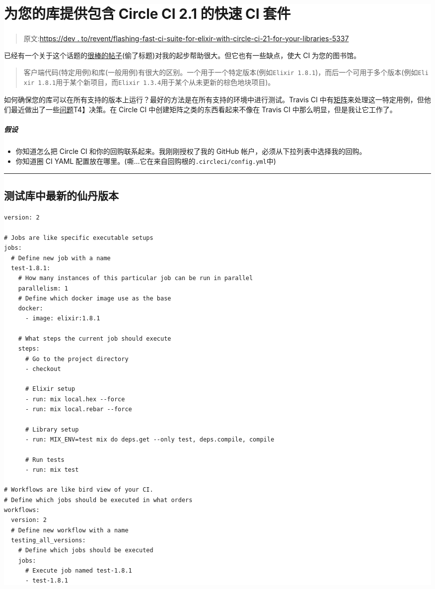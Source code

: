 # 为您的库提供包含 Circle CI 2.1 的快速 CI 套件

> 原文:[https://dev . to/revent/flashing-fast-ci-suite-for-elixir-with-circle-ci-21-for-your-libraries-5337](https://dev.to/revent/blazing-fast-ci-suite-for-elixir-with-circle-ci-21-for-your-libraries-5337)

已经有一个关于这个话题的[很棒的帖子](https://mintcore.se/blog/2018/06/blazing-fast-ci-suite-for-elixir-on-circle-ci-2)(偷了标题)对我的起步帮助很大。但它也有一些缺点，使大 CI 为您的图书馆。

> 客户端代码(特定用例)和库(一般用例)有很大的区别。一个用于一个特定版本(例如`Elixir 1.8.1`)，而后一个可用于多个版本(例如`Elixir 1.8.1`用于某个新项目，而`Elixir 1.3.4`用于某个从未更新的棕色地块项目)。

如何确保您的库可以在所有支持的版本上运行？最好的方法是在所有支持的环境中进行测试。Travis CI 中有[矩阵](https://docs.travis-ci.com/user/build-matrix/)来处理这一特定用例，但他们最近做出了一些[问题](https://twitter.com/ReinH/status/1098663375985229825)T4】决策。在 Circle CI 中创建矩阵之类的东西看起来不像在 Travis CI 中那么明显，但是我让它工作了。

##### [](#asumptations)假设

*   你知道怎么把 Circle CI 和你的回购联系起来。我刚刚授权了我的 GitHub 帐户，必须从下拉列表中选择我的回购。
*   你知道圈 CI YAML 配置放在哪里。(嘶...它在来自回购根的`.circleci/config.yml`中)

* * *

## [](#testing-library-in-the-latest-elixir-version)测试库中最新的仙丹版本

```
version: 2

# Jobs are like specific executable setups
jobs:
  # Define new job with a name
  test-1.8.1:
    # How many instances of this particular job can be run in parallel
    parallelism: 1
    # Define which docker image use as the base
    docker:
      - image: elixir:1.8.1

    # What steps the current job should execute
    steps:
      # Go to the project directory
      - checkout

      # Elixir setup
      - run: mix local.hex --force
      - run: mix local.rebar --force

      # Library setup
      - run: MIX_ENV=test mix do deps.get --only test, deps.compile, compile

      # Run tests
      - run: mix test

# Workflows are like bird view of your CI.
# Define which jobs should be executed in what orders
workflows:
  version: 2
  # Define new workflow with a name
  testing_all_versions:
    # Define which jobs should be executed
    jobs:
      # Execute job named test-1.8.1
      - test-1.8.1 
```